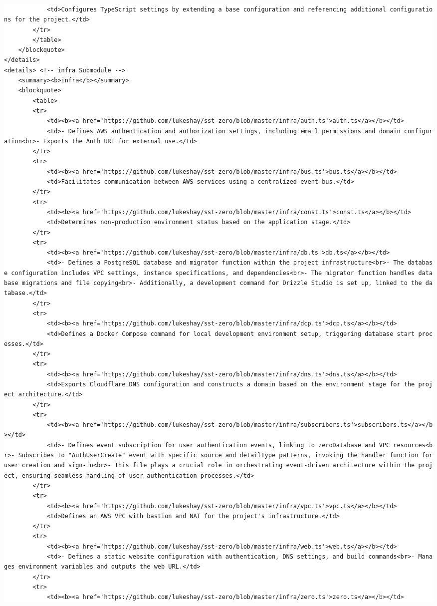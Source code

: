 				<td>Configures TypeScript settings by extending a base configuration and referencing additional configurations for the project.</td>
			</tr>
			</table>
		</blockquote>
	</details>
	<details> <!-- infra Submodule -->
		<summary><b>infra</b></summary>
		<blockquote>
			<table>
			<tr>
				<td><b><a href='https://github.com/lukeshay/sst-zero/blob/master/infra/auth.ts'>auth.ts</a></b></td>
				<td>- Defines AWS authentication and authorization settings, including email permissions and domain configuration<br>- Exports the Auth URL for external use.</td>
			</tr>
			<tr>
				<td><b><a href='https://github.com/lukeshay/sst-zero/blob/master/infra/bus.ts'>bus.ts</a></b></td>
				<td>Facilitates communication between AWS services using a centralized event bus.</td>
			</tr>
			<tr>
				<td><b><a href='https://github.com/lukeshay/sst-zero/blob/master/infra/const.ts'>const.ts</a></b></td>
				<td>Determines non-production environment status based on the application stage.</td>
			</tr>
			<tr>
				<td><b><a href='https://github.com/lukeshay/sst-zero/blob/master/infra/db.ts'>db.ts</a></b></td>
				<td>- Defines a PostgreSQL database and migrator function within the project infrastructure<br>- The database configuration includes VPC settings, instance specifications, and dependencies<br>- The migrator function handles database migrations and file copying<br>- Additionally, a development command for Drizzle Studio is set up, linked to the database.</td>
			</tr>
			<tr>
				<td><b><a href='https://github.com/lukeshay/sst-zero/blob/master/infra/dcp.ts'>dcp.ts</a></b></td>
				<td>Defines a Docker Compose command for local development environment setup, triggering database start processes.</td>
			</tr>
			<tr>
				<td><b><a href='https://github.com/lukeshay/sst-zero/blob/master/infra/dns.ts'>dns.ts</a></b></td>
				<td>Exports Cloudflare DNS configuration and constructs a domain based on the environment stage for the project architecture.</td>
			</tr>
			<tr>
				<td><b><a href='https://github.com/lukeshay/sst-zero/blob/master/infra/subscribers.ts'>subscribers.ts</a></b></td>
				<td>- Defines event subscription for user authentication events, linking to zeroDatabase and VPC resources<br>- Subscribes to "AuthUserCreate" event with specific source and detailType patterns, invoking the handler function for user creation and sign-in<br>- This file plays a crucial role in orchestrating event-driven architecture within the project, ensuring seamless handling of user authentication processes.</td>
			</tr>
			<tr>
				<td><b><a href='https://github.com/lukeshay/sst-zero/blob/master/infra/vpc.ts'>vpc.ts</a></b></td>
				<td>Defines an AWS VPC with bastion and NAT for the project's infrastructure.</td>
			</tr>
			<tr>
				<td><b><a href='https://github.com/lukeshay/sst-zero/blob/master/infra/web.ts'>web.ts</a></b></td>
				<td>- Defines a static website configuration with authentication, DNS settings, and build commands<br>- Manages environment variables and outputs the web URL.</td>
			</tr>
			<tr>
				<td><b><a href='https://github.com/lukeshay/sst-zero/blob/master/infra/zero.ts'>zero.ts</a></b></td>